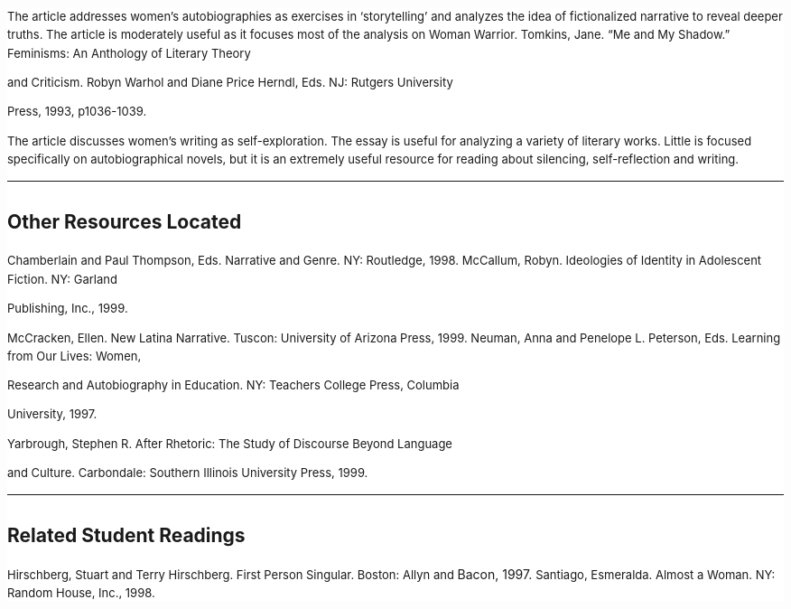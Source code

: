 </p>
</font>
<font size="-1">
The article addresses women’s autobiographies as exercises in ‘storytelling’ and analyzes the idea of fictionalized narrative to reveal deeper truths. The article is moderately useful as it focuses most of the analysis on Woman Warrior.
</font>
<font size="-1">
Tomkins, Jane. “Me and My Shadow.” Feminisms: An Anthology of Literary Theory
<p>
and Criticism. Robyn Warhol and Diane Price Herndl, Eds. NJ: Rutgers University
</p>
<p>
Press, 1993, p1036-1039.
</p>
</font>
<font size="-1">
The article discusses women’s writing as self-exploration. The essay is useful for analyzing a variety of literary works.  Little is focused specifically on autobiographical novels, but it is an extremely useful resource for reading about silencing, self-reflection and writing.
</font>
<hr/>
<h2>
Other Resources Located
</h2>
<font size="-1">
Chamberlain and Paul Thompson, Eds. Narrative and Genre. NY: Routledge, 1998.
</font>
<font size="-1">
McCallum, Robyn. Ideologies of Identity in Adolescent Fiction. NY: Garland
<p>
Publishing, Inc., 1999.
</p>
</font>
<font size="-1">
McCracken, Ellen. New Latina Narrative. Tuscon: University of Arizona Press, 1999.
</font>
<font size="-1">
Neuman, Anna and Penelope L. Peterson, Eds. Learning from Our Lives: Women,
<p>
Research and Autobiography in Education. NY: Teachers College Press, Columbia
</p>
<p>
University, 1997.
</p>
</font>
<font size="-1">
Yarbrough, Stephen R. After Rhetoric: The Study of Discourse Beyond Language
<p>
and Culture. Carbondale: Southern Illinois University Press, 1999.
</p>
</font>
<hr/>
<h2>
Related Student Readings
</h2>
<font size="-1">
Hirschberg, Stuart and Terry Hirschberg. First Person Singular. Boston: Allyn and
</font>
Bacon, 1997.
<font size="-1">
Santiago, Esmeralda.  Almost a Woman. NY: Random House, Inc., 1998.
</font>
<font size="-1">